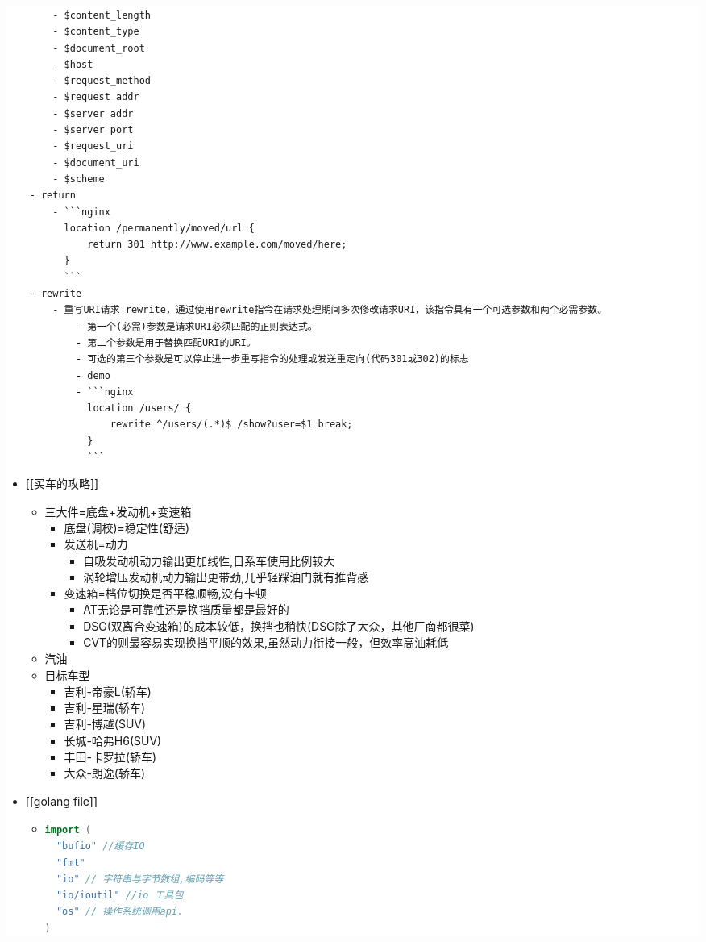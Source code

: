 			- $content_length
			- $content_type
			- $document_root
			- $host
			- $request_method
			- $request_addr
			- $server_addr
			- $server_port
			- $request_uri
			- $document_uri
			- $scheme
		- return
			- ```nginx
			  location /permanently/moved/url {
			      return 301 http://www.example.com/moved/here;
			  }
			  ```
		- rewrite
			- 重写URI请求 rewrite，通过使用rewrite指令在请求处理期间多次修改请求URI，该指令具有一个可选参数和两个必需参数。
				- 第一个(必需)参数是请求URI必须匹配的正则表达式。
				- 第二个参数是用于替换匹配URI的URI。
				- 可选的第三个参数是可以停止进一步重写指令的处理或发送重定向(代码301或302)的标志
				- demo
				- ```nginx
				  location /users/ {
				      rewrite ^/users/(.*)$ /show?user=$1 break;
				  }
				  ```

- [[买车的攻略]]
	- 三大件=底盘+发动机+变速箱
		- 底盘(调校)=稳定性(舒适)
		- 发送机=动力
			- 自吸发动机动力输出更加线性,日系车使用比例较大
			- 涡轮增压发动机动力输出更带劲,几乎轻踩油门就有推背感
		- 变速箱=档位切换是否平稳顺畅,没有卡顿
			- AT无论是可靠性还是换挡质量都是最好的
			- DSG(双离合变速箱)的成本较低，换挡也稍快(DSG除了大众，其他厂商都很菜)
			- CVT的则最容易实现换挡平顺的效果,虽然动力衔接一般，但效率高油耗低
	- 汽油
	- 目标车型
		- 吉利-帝豪L(轿车)
		- 吉利-星瑞(轿车)
		- 吉利-博越(SUV)
		- 长城-哈弗H6(SUV)
		- 丰田-卡罗拉(轿车)
		- 大众-朗逸(轿车)

- [[golang file]]
	- ```go
	  import (
	  	"bufio" //缓存IO
	  	"fmt"
	  	"io" // 字符串与字节数组,编码等等
	  	"io/ioutil" //io 工具包
	  	"os" // 操作系统调用api.
	  )
	  